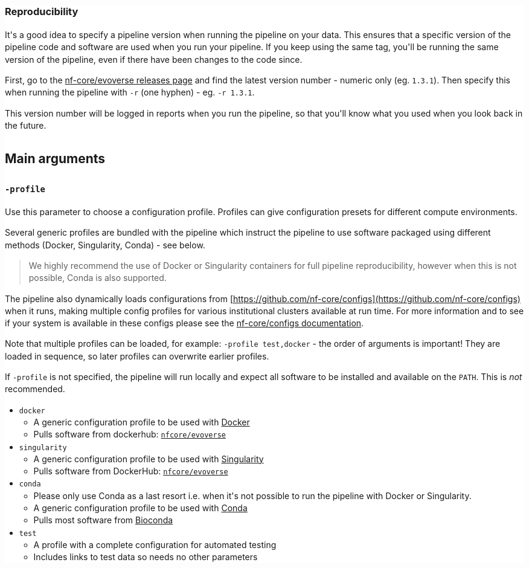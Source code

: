 ### Reproducibility

It's a good idea to specify a pipeline version when running the pipeline on your data. This ensures that a specific version of the pipeline code and software are used when you run your pipeline. If you keep using the same tag, you'll be running the same version of the pipeline, even if there have been changes to the code since.

First, go to the [nf-core/evoverse releases page](https://github.com/nf-core/evoverse/releases) and find the latest version number - numeric only (eg. `1.3.1`). Then specify this when running the pipeline with `-r` (one hyphen) - eg. `-r 1.3.1`.

This version number will be logged in reports when you run the pipeline, so that you'll know what you used when you look back in the future.

## Main arguments

### `-profile`

Use this parameter to choose a configuration profile. Profiles can give configuration presets for different compute environments.

Several generic profiles are bundled with the pipeline which instruct the pipeline to use software packaged using different methods (Docker, Singularity, Conda) - see below.

> We highly recommend the use of Docker or Singularity containers for full pipeline reproducibility, however when this is not possible, Conda is also supported.

The pipeline also dynamically loads configurations from [https://github.com/nf-core/configs](https://github.com/nf-core/configs) when it runs, making multiple config profiles for various institutional clusters available at run time. For more information and to see if your system is available in these configs please see the [nf-core/configs documentation](https://github.com/nf-core/configs#documentation).

Note that multiple profiles can be loaded, for example: `-profile test,docker` - the order of arguments is important!
They are loaded in sequence, so later profiles can overwrite earlier profiles.

If `-profile` is not specified, the pipeline will run locally and expect all software to be installed and available on the `PATH`. This is _not_ recommended.

* `docker`
  * A generic configuration profile to be used with [Docker](http://docker.com/)
  * Pulls software from dockerhub: [`nfcore/evoverse`](http://hub.docker.com/r/nfcore/evoverse/)
* `singularity`
  * A generic configuration profile to be used with [Singularity](http://singularity.lbl.gov/)
  * Pulls software from DockerHub: [`nfcore/evoverse`](http://hub.docker.com/r/nfcore/evoverse/)
* `conda`
  * Please only use Conda as a last resort i.e. when it's not possible to run the pipeline with Docker or Singularity.
  * A generic configuration profile to be used with [Conda](https://conda.io/docs/)
  * Pulls most software from [Bioconda](https://bioconda.github.io/)
* `test`
  * A profile with a complete configuration for automated testing
  * Includes links to test data so needs no other parameters
